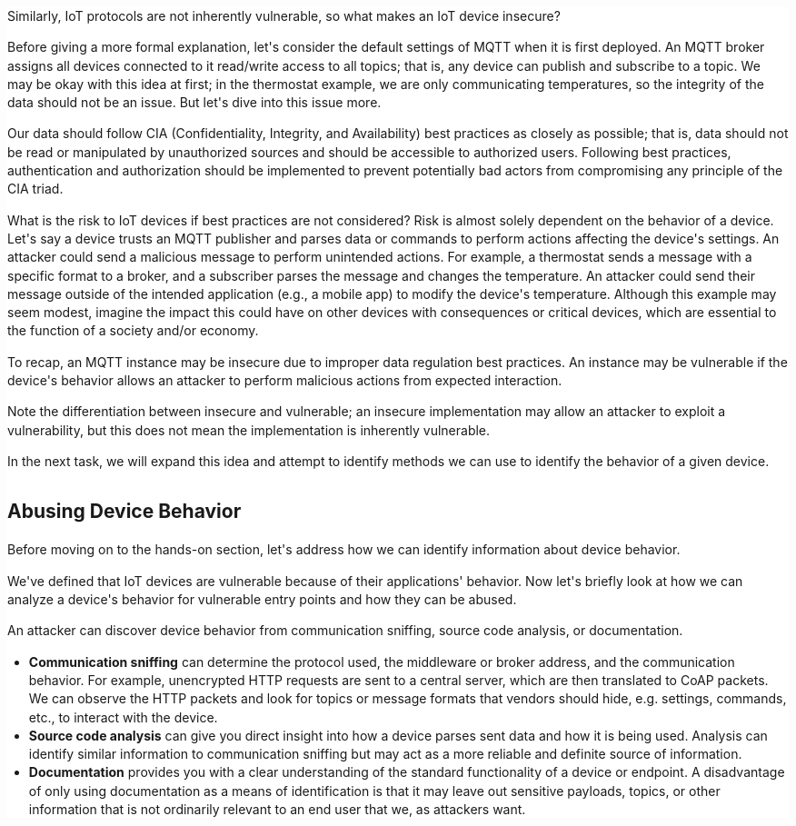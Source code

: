 Similarly, IoT protocols are not inherently vulnerable, so what makes an IoT device insecure?

Before giving a more formal explanation, let's consider the default settings of MQTT when it is first deployed. An MQTT broker assigns all devices connected to it read/write access to all topics; that is, any device can publish and subscribe to a topic. We may be okay with this idea at first; in the thermostat example, we are only communicating temperatures, so the integrity of the data should not be an issue. But let's dive into this issue more.

Our data should follow CIA (Confidentiality, Integrity, and Availability) best practices as closely as possible; that is, data should not be read or manipulated by unauthorized sources and should be accessible to authorized users. Following best practices, authentication and authorization should be implemented to prevent potentially bad actors from compromising any principle of the CIA triad.

What is the risk to IoT devices if best practices are not considered? Risk is almost solely dependent on the behavior of a device. Let's say a device trusts an MQTT publisher and parses data or commands to perform actions affecting the device's settings. An attacker could send a malicious message to perform unintended actions. For example, a thermostat sends a message with a specific format to a broker, and a subscriber parses the message and changes the temperature. An attacker could send their message outside of the intended application (e.g., a mobile app) to modify the device's temperature. Although this example may seem modest, imagine the impact this could have on other devices with consequences or critical devices, which are essential to the function of a society and/or economy.

To recap, an MQTT instance may be insecure due to improper data regulation best practices. An instance may be vulnerable if the device's behavior allows an attacker to perform malicious actions from expected interaction.

Note the differentiation between insecure and vulnerable; an insecure implementation may allow an attacker to exploit a vulnerability, but this does not mean the implementation is inherently vulnerable.

In the next task, we will expand this idea and attempt to identify methods we can use to identify the behavior of a given device.

## Abusing Device Behavior

Before moving on to the hands-on section, let's address how we can identify information about device behavior.

We've defined that IoT devices are vulnerable because of their applications' behavior. Now let's briefly look at how we can analyze a device's behavior for vulnerable entry points and how they can be abused.

An attacker can discover device behavior from communication sniffing, source code analysis, or documentation.

-   **Communication sniffing** can determine the protocol used, the middleware or broker address, and the communication behavior. For example, unencrypted HTTP requests are sent to a central server, which are then translated to CoAP packets. We can observe the HTTP packets and look for topics or message formats that vendors should hide, e.g. settings, commands, etc., to interact with the device.
-   **Source code analysis** can give you direct insight into how a device parses sent data and how it is being used. Analysis can identify similar information to communication sniffing but may act as a more reliable and definite source of information.
-   **Documentation** provides you with a clear understanding of the standard functionality of a device or endpoint. A disadvantage of only using documentation as a means of identification is that it may leave out sensitive payloads, topics, or other information that is not ordinarily relevant to an end user that we, as attackers want.
